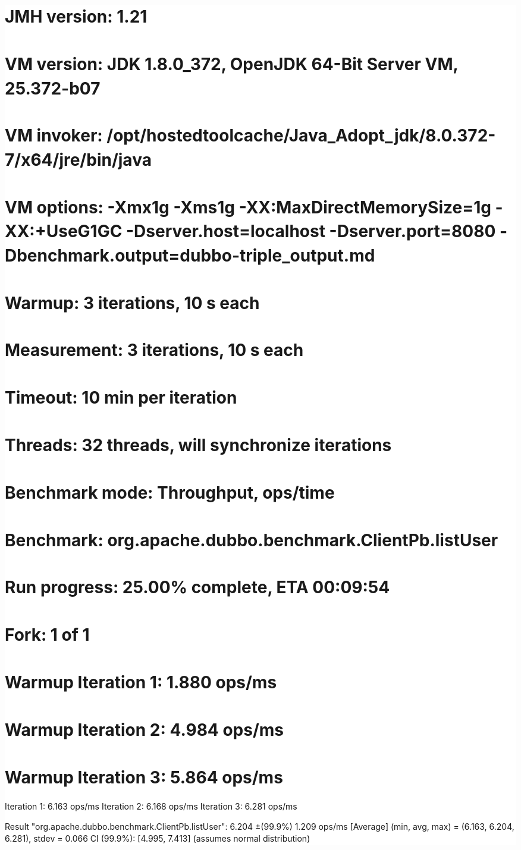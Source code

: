 
# JMH version: 1.21
# VM version: JDK 1.8.0_372, OpenJDK 64-Bit Server VM, 25.372-b07
# VM invoker: /opt/hostedtoolcache/Java_Adopt_jdk/8.0.372-7/x64/jre/bin/java
# VM options: -Xmx1g -Xms1g -XX:MaxDirectMemorySize=1g -XX:+UseG1GC -Dserver.host=localhost -Dserver.port=8080 -Dbenchmark.output=dubbo-triple_output.md
# Warmup: 3 iterations, 10 s each
# Measurement: 3 iterations, 10 s each
# Timeout: 10 min per iteration
# Threads: 32 threads, will synchronize iterations
# Benchmark mode: Throughput, ops/time
# Benchmark: org.apache.dubbo.benchmark.ClientPb.listUser

# Run progress: 25.00% complete, ETA 00:09:54
# Fork: 1 of 1
# Warmup Iteration   1: 1.880 ops/ms
# Warmup Iteration   2: 4.984 ops/ms
# Warmup Iteration   3: 5.864 ops/ms
Iteration   1: 6.163 ops/ms
Iteration   2: 6.168 ops/ms
Iteration   3: 6.281 ops/ms


Result "org.apache.dubbo.benchmark.ClientPb.listUser":
  6.204 ±(99.9%) 1.209 ops/ms [Average]
  (min, avg, max) = (6.163, 6.204, 6.281), stdev = 0.066
  CI (99.9%): [4.995, 7.413] (assumes normal distribution)
